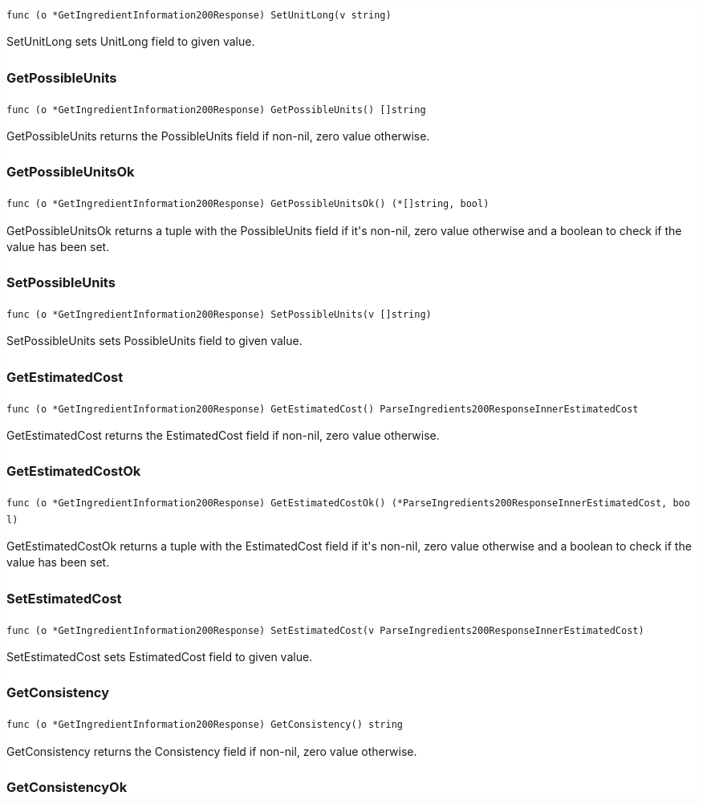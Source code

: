 `func (o *GetIngredientInformation200Response) SetUnitLong(v string)`

SetUnitLong sets UnitLong field to given value.


### GetPossibleUnits

`func (o *GetIngredientInformation200Response) GetPossibleUnits() []string`

GetPossibleUnits returns the PossibleUnits field if non-nil, zero value otherwise.

### GetPossibleUnitsOk

`func (o *GetIngredientInformation200Response) GetPossibleUnitsOk() (*[]string, bool)`

GetPossibleUnitsOk returns a tuple with the PossibleUnits field if it's non-nil, zero value otherwise
and a boolean to check if the value has been set.

### SetPossibleUnits

`func (o *GetIngredientInformation200Response) SetPossibleUnits(v []string)`

SetPossibleUnits sets PossibleUnits field to given value.


### GetEstimatedCost

`func (o *GetIngredientInformation200Response) GetEstimatedCost() ParseIngredients200ResponseInnerEstimatedCost`

GetEstimatedCost returns the EstimatedCost field if non-nil, zero value otherwise.

### GetEstimatedCostOk

`func (o *GetIngredientInformation200Response) GetEstimatedCostOk() (*ParseIngredients200ResponseInnerEstimatedCost, bool)`

GetEstimatedCostOk returns a tuple with the EstimatedCost field if it's non-nil, zero value otherwise
and a boolean to check if the value has been set.

### SetEstimatedCost

`func (o *GetIngredientInformation200Response) SetEstimatedCost(v ParseIngredients200ResponseInnerEstimatedCost)`

SetEstimatedCost sets EstimatedCost field to given value.


### GetConsistency

`func (o *GetIngredientInformation200Response) GetConsistency() string`

GetConsistency returns the Consistency field if non-nil, zero value otherwise.

### GetConsistencyOk
